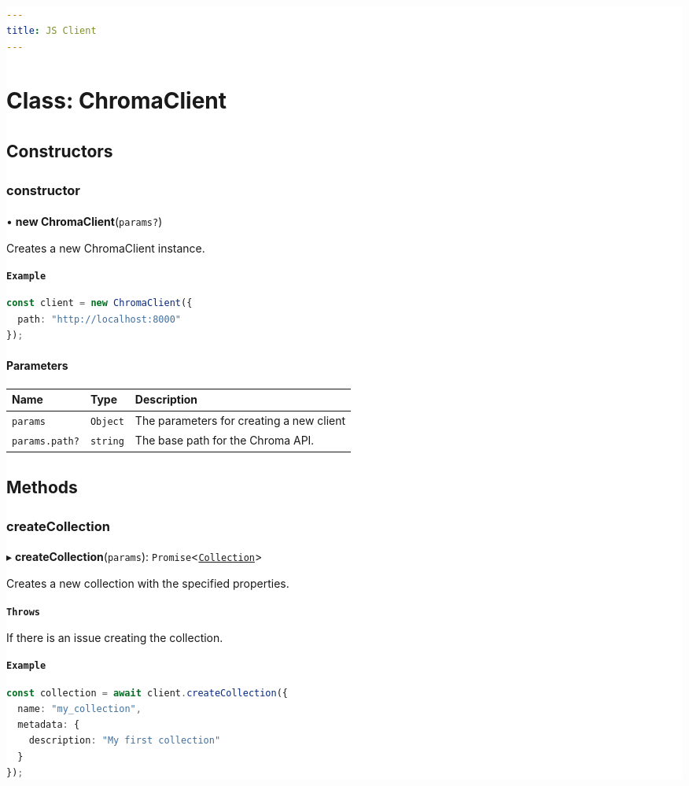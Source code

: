 ```yaml
---
title: JS Client
---
```


# Class: ChromaClient

## Constructors

### constructor

• **new ChromaClient**(`params?`)

Creates a new ChromaClient instance.

**`Example`**

```typescript
const client = new ChromaClient({
  path: "http://localhost:8000"
});
```

#### Parameters

| Name | Type | Description |
| :------ | :------ | :------ |
| `params` | `Object` | The parameters for creating a new client |
| `params.path?` | `string` | The base path for the Chroma API. |

## Methods

### createCollection

▸ **createCollection**(`params`): `Promise`<[`Collection`](Collection.md)\>

Creates a new collection with the specified properties.

**`Throws`**

If there is an issue creating the collection.

**`Example`**

```typescript
const collection = await client.createCollection({
  name: "my_collection",
  metadata: {
    description: "My first collection"
  }
});
```
